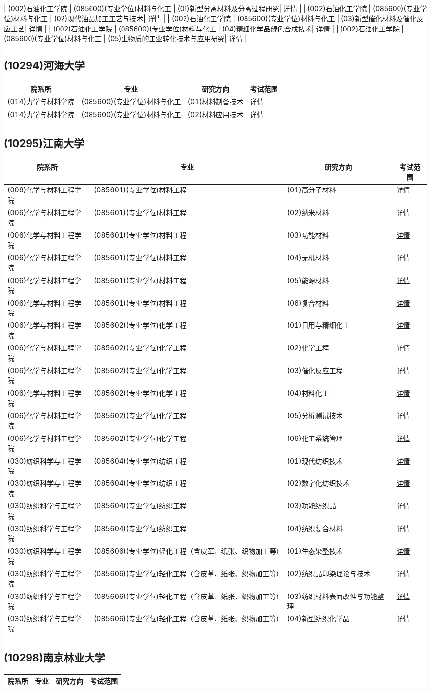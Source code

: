  | (002)石油化工学院 | (085600)(专业学位)材料与化工 | (01)新型分离材料及分离过程研究| [详情](https://yz.chsi.com.cn/zsml/kskm.jsp?id=1029221002085600012) |
 | (002)石油化工学院 | (085600)(专业学位)材料与化工 | (02)现代油品加工工艺与技术| [详情](https://yz.chsi.com.cn/zsml/kskm.jsp?id=1029221002085600022) |
 | (002)石油化工学院 | (085600)(专业学位)材料与化工 | (03)新型催化材料及催化反应工艺| [详情](https://yz.chsi.com.cn/zsml/kskm.jsp?id=1029221002085600032) |
 | (002)石油化工学院 | (085600)(专业学位)材料与化工 | (04)精细化学品绿色合成技术| [详情](https://yz.chsi.com.cn/zsml/kskm.jsp?id=1029221002085600042) |
 | (002)石油化工学院 | (085600)(专业学位)材料与化工 | (05)生物质的工业转化技术与应用研究| [详情](https://yz.chsi.com.cn/zsml/kskm.jsp?id=1029221002085600052) |
## (10294)河海大学
| 院系所   |  专业  |  研究方向  |   考试范围 |  
| - | - | - |  - |   
 | (014)力学与材料学院 | (085600)(专业学位)材料与化工 | (01)材料制备技术| [详情](https://yz.chsi.com.cn/zsml/kskm.jsp?id=1029421014085600012) |
 | (014)力学与材料学院 | (085600)(专业学位)材料与化工 | (02)材料应用技术| [详情](https://yz.chsi.com.cn/zsml/kskm.jsp?id=1029421014085600022) |
## (10295)江南大学
| 院系所   |  专业  |  研究方向  |   考试范围 |  
| - | - | - |  - |   
 | (006)化学与材料工程学院 | (085601)(专业学位)材料工程 | (01)高分子材料| [详情](https://yz.chsi.com.cn/zsml/kskm.jsp?id=1029521006085601012) |
 | (006)化学与材料工程学院 | (085601)(专业学位)材料工程 | (02)纳米材料| [详情](https://yz.chsi.com.cn/zsml/kskm.jsp?id=1029521006085601022) |
 | (006)化学与材料工程学院 | (085601)(专业学位)材料工程 | (03)功能材料| [详情](https://yz.chsi.com.cn/zsml/kskm.jsp?id=1029521006085601032) |
 | (006)化学与材料工程学院 | (085601)(专业学位)材料工程 | (04)无机材料| [详情](https://yz.chsi.com.cn/zsml/kskm.jsp?id=1029521006085601042) |
 | (006)化学与材料工程学院 | (085601)(专业学位)材料工程 | (05)能源材料| [详情](https://yz.chsi.com.cn/zsml/kskm.jsp?id=1029521006085601052) |
 | (006)化学与材料工程学院 | (085601)(专业学位)材料工程 | (06)复合材料| [详情](https://yz.chsi.com.cn/zsml/kskm.jsp?id=1029521006085601062) |
 | (006)化学与材料工程学院 | (085602)(专业学位)化学工程 | (01)日用与精细化工| [详情](https://yz.chsi.com.cn/zsml/kskm.jsp?id=1029521006085602012) |
 | (006)化学与材料工程学院 | (085602)(专业学位)化学工程 | (02)化学工程| [详情](https://yz.chsi.com.cn/zsml/kskm.jsp?id=1029521006085602022) |
 | (006)化学与材料工程学院 | (085602)(专业学位)化学工程 | (03)催化反应工程| [详情](https://yz.chsi.com.cn/zsml/kskm.jsp?id=1029521006085602032) |
 | (006)化学与材料工程学院 | (085602)(专业学位)化学工程 | (04)材料化工| [详情](https://yz.chsi.com.cn/zsml/kskm.jsp?id=1029521006085602042) |
 | (006)化学与材料工程学院 | (085602)(专业学位)化学工程 | (05)分析测试技术| [详情](https://yz.chsi.com.cn/zsml/kskm.jsp?id=1029521006085602052) |
 | (006)化学与材料工程学院 | (085602)(专业学位)化学工程 | (06)化工系统管理| [详情](https://yz.chsi.com.cn/zsml/kskm.jsp?id=1029521006085602062) |
 | (030)纺织科学与工程学院 | (085604)(专业学位)纺织工程 | (01)现代纺织技术| [详情](https://yz.chsi.com.cn/zsml/kskm.jsp?id=1029521030085604012) |
 | (030)纺织科学与工程学院 | (085604)(专业学位)纺织工程 | (02)数字化纺织技术| [详情](https://yz.chsi.com.cn/zsml/kskm.jsp?id=1029521030085604022) |
 | (030)纺织科学与工程学院 | (085604)(专业学位)纺织工程 | (03)功能纺织品| [详情](https://yz.chsi.com.cn/zsml/kskm.jsp?id=1029521030085604032) |
 | (030)纺织科学与工程学院 | (085604)(专业学位)纺织工程 | (04)纺织复合材料| [详情](https://yz.chsi.com.cn/zsml/kskm.jsp?id=1029521030085604042) |
 | (030)纺织科学与工程学院 | (085606)(专业学位)轻化工程（含皮革、纸张、织物加工等） | (01)生态染整技术| [详情](https://yz.chsi.com.cn/zsml/kskm.jsp?id=1029521030085606012) |
 | (030)纺织科学与工程学院 | (085606)(专业学位)轻化工程（含皮革、纸张、织物加工等） | (02)纺织品印染理论与技术| [详情](https://yz.chsi.com.cn/zsml/kskm.jsp?id=1029521030085606022) |
 | (030)纺织科学与工程学院 | (085606)(专业学位)轻化工程（含皮革、纸张、织物加工等） | (03)纺织材料表面改性与功能整理| [详情](https://yz.chsi.com.cn/zsml/kskm.jsp?id=1029521030085606032) |
 | (030)纺织科学与工程学院 | (085606)(专业学位)轻化工程（含皮革、纸张、织物加工等） | (04)新型纺织化学品| [详情](https://yz.chsi.com.cn/zsml/kskm.jsp?id=1029521030085606042) |
## (10298)南京林业大学
| 院系所   |  专业  |  研究方向  |   考试范围 |  
| - | - | - |  - |   